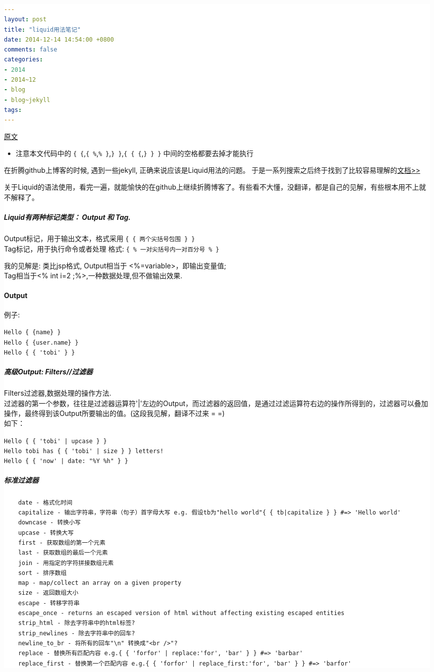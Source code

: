 ```yaml
---
layout: post
title: "liquid用法笔记"
date: 2014-12-14 14:54:00 +0800
comments: false
categories:
- 2014
- 2014~12
- blog
- blog~jekyll
tags:
---
```

[原文](http://blog.csdn.net/dont27/article/details/38097581)

* 注意本文代码中的 `{ {`,`{ %`,`% }`,`} }`,`{ { {`,`} } }` 中间的空格都要去掉才能执行

在折腾github上博客的时候, 遇到一些jekyll, 正确来说应该是Liquid用法的问题。
于是一系列搜索之后终于找到了比较容易理解的[文档>>](https://github.com/Shopify/liquid/wiki/Liquid-for-Designers)

关于Liquid的语法使用，看完一遍，就能愉快的在github上继续折腾博客了。有些看不大懂，没翻译，都是自己的见解，有些根本用不上就不解释了。

##### Liquid有两种标记类型： Output 和 Tag.
  Output标记，用于输出文本，格式采用 `{ { 两个尖括号包围 } }`  
  Tag标记，用于执行命令或者处理 格式: `{ % 一对尖括号内一对百分号 % }`  

我的见解是: 类比jsp格式, Output相当于 <%=variable>，即输出变量值;  
Tag相当于<% int i=2 ;%>,一种数据处理,但不做输出效果.

#### Output
例子:
```
Hello { {name} }
Hello { {user.name} }
Hello { { 'tobi' } }
```
##### 高级Output: Filters//过滤器
Filters过滤器,数据处理的操作方法.  
过滤器的第一个参数，往往是过滤器运算符'|'左边的Output，而过滤器的返回值，是通过过滤运算符右边的操作所得到的，过滤器可以叠加操作，最终得到该Output所要输出的值。(这段我见解，翻译不过来 = =)  
如下：  
```
Hello { { 'tobi' | upcase } }
Hello tobi has { { 'tobi' | size } } letters!
Hello { { 'now' | date: "%Y %h" } }
```
##### 标准过滤器
```
    date - 格式化时间
    capitalize - 输出字符串，字符串（句子）首字母大写 e.g. 假设tb为"hello world"{ { tb|capitalize } } #=> 'Hello world'
    downcase - 转换小写
    upcase - 转换大写
    first - 获取数组的第一个元素
    last - 获取数组的最后一个元素
    join - 用指定的字符拼接数组元素
    sort - 排序数组
    map - map/collect an array on a given property
    size - 返回数组大小
    escape - 转移字符串
    escape_once - returns an escaped version of html without affecting existing escaped entities
    strip_html - 除去字符串中的html标签?
    strip_newlines - 除去字符串中的回车?
    newline_to_br - 将所有的回车"\n" 转换成"<br />"?
    replace - 替换所有匹配内容 e.g.{ { 'forfor' | replace:'for', 'bar' } } #=> 'barbar'
    replace_first - 替换第一个匹配内容 e.g.{ { 'forfor' | replace_first:'for', 'bar' } } #=> 'barfor'
```